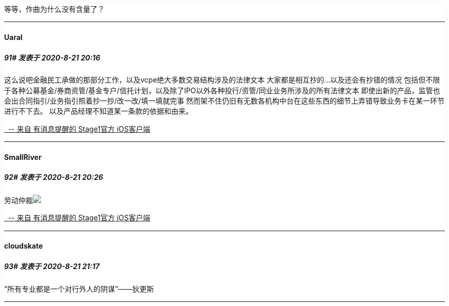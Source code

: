 


等等，作曲为什么没有含量了？







*****

####  Uaral  
##### 91#       发表于 2020-8-21 20:16




这么说吧金融民工承做的那部分工作，以及vcpe绝大多数交易结构涉及的法律文本
大家都是相互抄的…以及还会有抄错的情况
包括但不限于各种公募基金/券商资管/基金专户/信托计划，以及除了IPO以外各种投行/资管/同业业务所涉及的所有法律文本
即使出新的产品，监管也会出合同指引/业务指引照着抄一抄/改一改/填一填就完事
然而架不住仍旧有无数各机构中台在这些东西的细节上弄错导致业务卡在某一环节进行不下去。
以及产品经理不知道某一条款的依据和由来。

[  -- 来自 有消息提醒的 Stage1官方 iOS客户端](https://itunes.apple.com/fi/app/saraba1st/id1221237470?mt=8)







*****

####  SmallRiver  
##### 92#       发表于 2020-8-21 20:26




劳动仲裁<img src="https://static.saraba1st.com/image/smiley/face2017/021.png" referrerpolicy="no-referrer">

[  -- 来自 有消息提醒的 Stage1官方 iOS客户端](https://itunes.apple.com/fi/app/saraba1st/id1221237470?mt=8)







*****

####  cloudskate  
##### 93#       发表于 2020-8-21 21:17




“所有专业都是一个对行外人的阴谋”——狄更斯







*****
